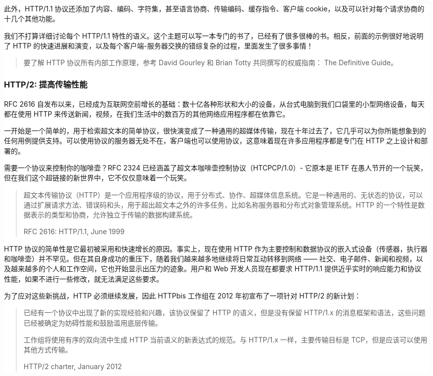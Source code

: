 
此外，HTTP/1.1 协议还添加了内容、编码、字符集，甚至语言协商、传输编码、缓存指令、客户端 cookie，以及可以针对每个请求协商的十几个其他功能。


我们不打算详细讨论每个 HTTP/1.1 特性的语义。这个主题可以写一本专门的书了，已经有了很多很棒的书。相反，前面的示例很好地说明了 HTTP 的快速进展和演变，以及每个客户端-服务器交换的错综复杂的过程，里面发生了很多事情！



> 
> 要了解 HTTP 协议所有内部工作原理，参考 David Gourley 和 Brian Totty 共同撰写的权威指南： The Definitive Guide。
> 
> 
> 


### HTTP/2: 提高传输性能


RFC 2616 自发布以来，已经成为互联网空前增长的基础：数十亿各种形状和大小的设备，从台式电脑到我们口袋里的小型网络设备，每天都在使用 HTTP 来传送新闻，视频，在我们生活中的数百万的其他网络应用程序都在依靠它。


一开始是一个简单的，用于检索超文本的简单协议，很快演变成了一种通用的超媒体传输，现在十年过去了，它几乎可以为你所能想象到的任何用例提供支持。可以使用协议的服务器无处不在，客户端也可以使用协议，这意味着现在许多应用程序都是专门在 HTTP 之上设计和部署的。


需要一个协议来控制你的咖啡壶？RFC 2324 已经涵盖了超文本咖啡壶控制协议（HTCPCP/1.0）- 它原本是 IETF 在愚人节开的一个玩笑，但在我们这个超链接的新世界中，它不仅仅意味着一个玩笑。



> 
> 超文本传输协议（HTTP）是一个应用程序级的协议，用于分布式、协作、超媒体信息系统。它是一种通用的、无状态的协议，可以通过扩展请求方法、错误码和头，用于超出超文本之外的许多任务，比如名称服务器和分布式对象管理系统。HTTP 的一个特性是数据表示的类型和协商，允许独立于传输的数据构建系统。
> 
> 
> RFC 2616: HTTP/1.1, June 1999
> 
> 
> 


HTTP 协议的简单性是它最初被采用和快速增长的原因。事实上，现在使用 HTTP 作为主要控制和数据协议的嵌入式设备（传感器，执行器和咖啡壶）并不罕见。但在其自身成功的重压下，随着我们越来越多地继续将日常互动转移到网络 —— 社交、电子邮件、新闻和视频，以及越来越多的个人和工作空间，它也开始显示出压力的迹象。用户和 Web 开发人员现在都要求 HTTP/1.1 提供近乎实时的响应能力和协议 性能，如果不进行一些修改，就无法满足这些要求。


为了应对这些新挑战，HTTP 必须继续发展，因此 HTTPbis 工作组在 2012 年初宣布了一项针对 HTTP/2 的新计划：



> 
> 已经有一个协议中出现了新的实现经验和兴趣，该协议保留了 HTTP 的语义，但是没有保留 HTTP/1.x 的消息框架和语法，这些问题已经被确定为妨碍性能和鼓励滥用底层传输。
> 
> 
> 工作组将使用有序的双向流中生成 HTTP 当前语义的新表达式的规范。与 HTTP/1.x 一样，主要传输目标是 TCP，但是应该可以使用其他方式传输。
> 
> 
> HTTP/2 charter, January 2012
> 
> 
> 
